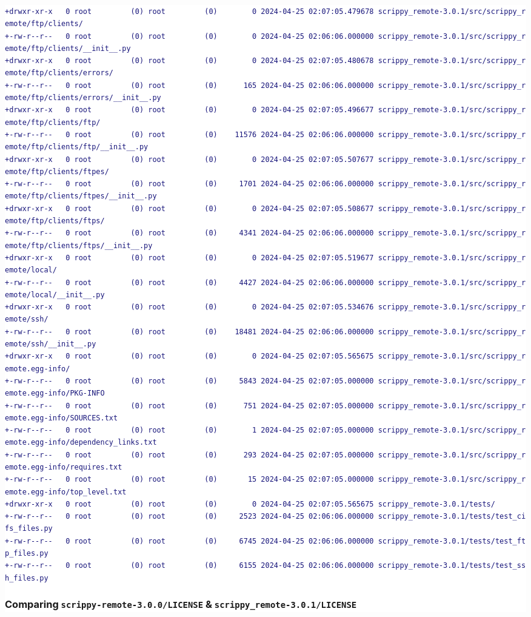 ```diff
+drwxr-xr-x   0 root         (0) root         (0)        0 2024-04-25 02:07:05.479678 scrippy_remote-3.0.1/src/scrippy_remote/ftp/clients/
+-rw-r--r--   0 root         (0) root         (0)        0 2024-04-25 02:06:06.000000 scrippy_remote-3.0.1/src/scrippy_remote/ftp/clients/__init__.py
+drwxr-xr-x   0 root         (0) root         (0)        0 2024-04-25 02:07:05.480678 scrippy_remote-3.0.1/src/scrippy_remote/ftp/clients/errors/
+-rw-r--r--   0 root         (0) root         (0)      165 2024-04-25 02:06:06.000000 scrippy_remote-3.0.1/src/scrippy_remote/ftp/clients/errors/__init__.py
+drwxr-xr-x   0 root         (0) root         (0)        0 2024-04-25 02:07:05.496677 scrippy_remote-3.0.1/src/scrippy_remote/ftp/clients/ftp/
+-rw-r--r--   0 root         (0) root         (0)    11576 2024-04-25 02:06:06.000000 scrippy_remote-3.0.1/src/scrippy_remote/ftp/clients/ftp/__init__.py
+drwxr-xr-x   0 root         (0) root         (0)        0 2024-04-25 02:07:05.507677 scrippy_remote-3.0.1/src/scrippy_remote/ftp/clients/ftpes/
+-rw-r--r--   0 root         (0) root         (0)     1701 2024-04-25 02:06:06.000000 scrippy_remote-3.0.1/src/scrippy_remote/ftp/clients/ftpes/__init__.py
+drwxr-xr-x   0 root         (0) root         (0)        0 2024-04-25 02:07:05.508677 scrippy_remote-3.0.1/src/scrippy_remote/ftp/clients/ftps/
+-rw-r--r--   0 root         (0) root         (0)     4341 2024-04-25 02:06:06.000000 scrippy_remote-3.0.1/src/scrippy_remote/ftp/clients/ftps/__init__.py
+drwxr-xr-x   0 root         (0) root         (0)        0 2024-04-25 02:07:05.519677 scrippy_remote-3.0.1/src/scrippy_remote/local/
+-rw-r--r--   0 root         (0) root         (0)     4427 2024-04-25 02:06:06.000000 scrippy_remote-3.0.1/src/scrippy_remote/local/__init__.py
+drwxr-xr-x   0 root         (0) root         (0)        0 2024-04-25 02:07:05.534676 scrippy_remote-3.0.1/src/scrippy_remote/ssh/
+-rw-r--r--   0 root         (0) root         (0)    18481 2024-04-25 02:06:06.000000 scrippy_remote-3.0.1/src/scrippy_remote/ssh/__init__.py
+drwxr-xr-x   0 root         (0) root         (0)        0 2024-04-25 02:07:05.565675 scrippy_remote-3.0.1/src/scrippy_remote.egg-info/
+-rw-r--r--   0 root         (0) root         (0)     5843 2024-04-25 02:07:05.000000 scrippy_remote-3.0.1/src/scrippy_remote.egg-info/PKG-INFO
+-rw-r--r--   0 root         (0) root         (0)      751 2024-04-25 02:07:05.000000 scrippy_remote-3.0.1/src/scrippy_remote.egg-info/SOURCES.txt
+-rw-r--r--   0 root         (0) root         (0)        1 2024-04-25 02:07:05.000000 scrippy_remote-3.0.1/src/scrippy_remote.egg-info/dependency_links.txt
+-rw-r--r--   0 root         (0) root         (0)      293 2024-04-25 02:07:05.000000 scrippy_remote-3.0.1/src/scrippy_remote.egg-info/requires.txt
+-rw-r--r--   0 root         (0) root         (0)       15 2024-04-25 02:07:05.000000 scrippy_remote-3.0.1/src/scrippy_remote.egg-info/top_level.txt
+drwxr-xr-x   0 root         (0) root         (0)        0 2024-04-25 02:07:05.565675 scrippy_remote-3.0.1/tests/
+-rw-r--r--   0 root         (0) root         (0)     2523 2024-04-25 02:06:06.000000 scrippy_remote-3.0.1/tests/test_cifs_files.py
+-rw-r--r--   0 root         (0) root         (0)     6745 2024-04-25 02:06:06.000000 scrippy_remote-3.0.1/tests/test_ftp_files.py
+-rw-r--r--   0 root         (0) root         (0)     6155 2024-04-25 02:06:06.000000 scrippy_remote-3.0.1/tests/test_ssh_files.py
```

### Comparing `scrippy-remote-3.0.0/LICENSE` & `scrippy_remote-3.0.1/LICENSE`
